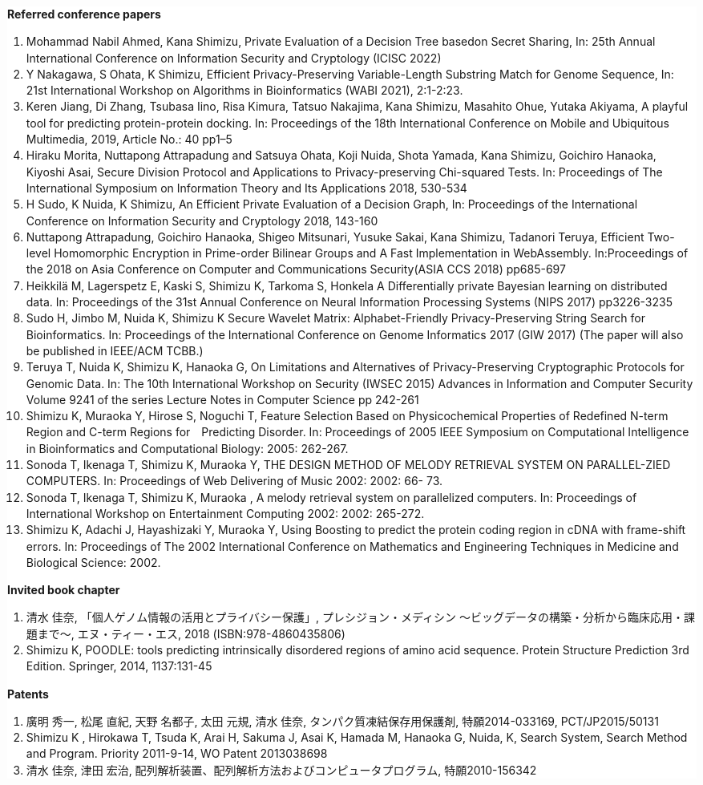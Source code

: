 **Referred conference papers**
1. Mohammad Nabil Ahmed, Kana Shimizu, Private Evaluation of a Decision Tree basedon Secret Sharing, In: 25th Annual International Conference on Information Security and Cryptology (ICISC 2022)
1. Y Nakagawa, S Ohata, K Shimizu, Efficient Privacy-Preserving Variable-Length Substring Match for Genome Sequence, In: 21st International Workshop on Algorithms in Bioinformatics (WABI 2021), 2:1-2:23.
1. Keren Jiang, Di Zhang, Tsubasa Iino, Risa Kimura, Tatsuo Nakajima, Kana Shimizu, Masahito Ohue, Yutaka Akiyama, A playful tool for predicting protein-protein docking. In: Proceedings of the 18th International Conference on Mobile and Ubiquitous Multimedia, 2019, Article No.: 40 pp1–5
1. Hiraku Morita, Nuttapong Attrapadung and Satsuya Ohata, Koji Nuida, Shota Yamada, Kana Shimizu, Goichiro Hanaoka, Kiyoshi Asai, Secure Division Protocol and Applications to Privacy-preserving Chi-squared Tests. In: Proceedings of The International Symposium on Information Theory and Its Applications 2018, 530-534
1. H Sudo, K Nuida, K Shimizu, An Efficient Private Evaluation of a Decision Graph, In: Proceedings of the International Conference on Information Security and Cryptology 2018, 143-160
1. Nuttapong Attrapadung, Goichiro Hanaoka, Shigeo Mitsunari, Yusuke Sakai, Kana Shimizu, Tadanori Teruya, Efficient Two-level Homomorphic Encryption in Prime-order Bilinear Groups and A Fast Implementation in WebAssembly. In:Proceedings of the 2018 on Asia Conference on Computer and Communications Security(ASIA CCS 2018) pp685-697
1. Heikkil&auml; M, Lagerspetz E, Kaski S, Shimizu K, Tarkoma S, Honkela A Differentially private Bayesian learning on distributed data. In: Proceedings of the 31st Annual Conference on Neural Information Processing Systems (NIPS 2017) pp3226-3235
1. Sudo H, Jimbo M, Nuida K, Shimizu K Secure Wavelet Matrix: Alphabet-Friendly Privacy-Preserving String Search for Bioinformatics. In: Proceedings of the International Conference on Genome Informatics 2017 (GIW 2017) (The paper will also be published in IEEE/ACM TCBB.)
1. Teruya T, Nuida K, Shimizu K, Hanaoka G, On Limitations and Alternatives of Privacy-Preserving Cryptographic Protocols for Genomic Data. In: The 10th International Workshop on Security (IWSEC 2015) Advances in Information and Computer Security Volume 9241 of the series Lecture Notes in Computer Science pp 242-261
1. Shimizu K, Muraoka Y, Hirose S, Noguchi T, Feature Selection Based on Physicochemical Properties of Redefined N-term Region and C-term Regions for　Predicting Disorder. In: Proceedings of 2005 IEEE Symposium on Computational Intelligence in Bioinformatics and Computational Biology: 2005: 262-267.
1. Sonoda T, Ikenaga T, Shimizu K, Muraoka Y, THE DESIGN METHOD OF MELODY RETRIEVAL SYSTEM ON PARALLEL-ZIED COMPUTERS. In: Proceedings of Web Delivering of Music 2002: 2002: 66- 73.
1. Sonoda T, Ikenaga T, Shimizu K, Muraoka , A melody retrieval system on parallelized computers. In: Proceedings of International Workshop on Entertainment Computing 2002: 2002: 265-272.
1. Shimizu K, Adachi J, Hayashizaki Y, Muraoka Y, Using Boosting to predict the protein coding region in cDNA with frame-shift errors. In: Proceedings of The 2002 International Conference on Mathematics and Engineering Techniques in Medicine and Biological Science: 2002.

**Invited book chapter**
1. 清水 佳奈, 「個人ゲノム情報の活用とプライバシー保護」, プレシジョン・メディシン ～ビッグデータの構築・分析から臨床応用・課題まで～, エヌ・ティー・エス, 2018 (ISBN:978-4860435806)
1. Shimizu K, POODLE: tools predicting intrinsically disordered regions of amino acid sequence. Protein Structure Prediction 3rd Edition. Springer, 2014, 1137:131-45

**Patents**
1. 廣明 秀一, 松尾 直紀, 天野 名都子, 太田 元規, 清水 佳奈, タンパク質凍結保存用保護剤, 特願2014-033169, PCT/JP2015/50131
1. Shimizu K , Hirokawa T, Tsuda K, Arai H, Sakuma J, Asai K, Hamada M, Hanaoka G, Nuida, K, Search System, Search Method and Program. Priority 2011-9-14, WO Patent 2013038698
1. 清水 佳奈, 津田 宏治, 配列解析装置、配列解析方法およびコンピュータプログラム, 特願2010-156342
